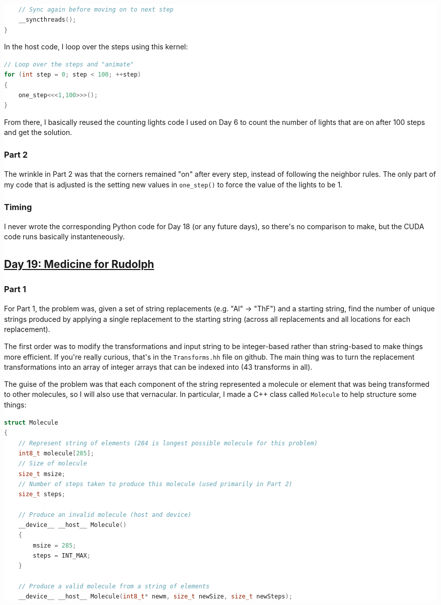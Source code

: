 ```c++
    // Sync again before moving on to next step
    __syncthreads();
}
```

In the host code, I loop over the steps using this kernel:
```c++
// Loop over the steps and "animate"
for (int step = 0; step < 100; ++step)
{
    one_step<<<1,100>>>();
}
```

From there, I basically reused the counting lights code I used on Day 6 to count the number of lights that are on after 100 steps and get the solution.

### Part 2

The wrinkle in Part 2 was that the corners remained "on" after every step, instead of following the neighbor rules. The only part of my code that is adjusted is the setting new values in `one_step()` to force the value of the lights to be 1.

### Timing

I never wrote the corresponding Python code for Day 18 (or any future days), so there's no comparison to make, but the CUDA code runs basically instanteneously.

## [Day 19: Medicine for Rudolph](https://adventofcode.com/2015/day/19)

### Part 1

For Part 1, the problem was, given a set of string replacements (e.g. "Al" -> "ThF") and a starting string, find the number of unique strings produced by applying a single replacement to the starting string (across all replacements and all locations for each replacement).

The first order was to modify the transformations and input string to be integer-based rather than string-based to make things more efficient. If you're really curious, that's in the `Transforms.hh` file on github. The main thing was to turn the replacement transformations into an array of integer arrays that can be indexed into (43 transforms in all).

The guise of the problem was that each component of the string represented a molecule or element that was being transformed to other molecules, so I will also use that vernacular. In particular, I made a C++ class called `Molecule` to help structure some things:
```c++
struct Molecule
{
    // Represent string of elements (284 is longest possible molecule for this problem)
    int8_t molecule[285];
    // Size of molecule
    size_t msize;
    // Number of steps taken to produce this molecule (used primarily in Part 2)
    size_t steps;

    // Produce an invalid molecule (host and device)
    __device__ __host__ Molecule()
    {
        msize = 285;
        steps = INT_MAX;
    }
    
    // Produce a valid molecule from a string of elements
    __device__ __host__ Molecule(int8_t* newm, size_t newSize, size_t newSteps);

```